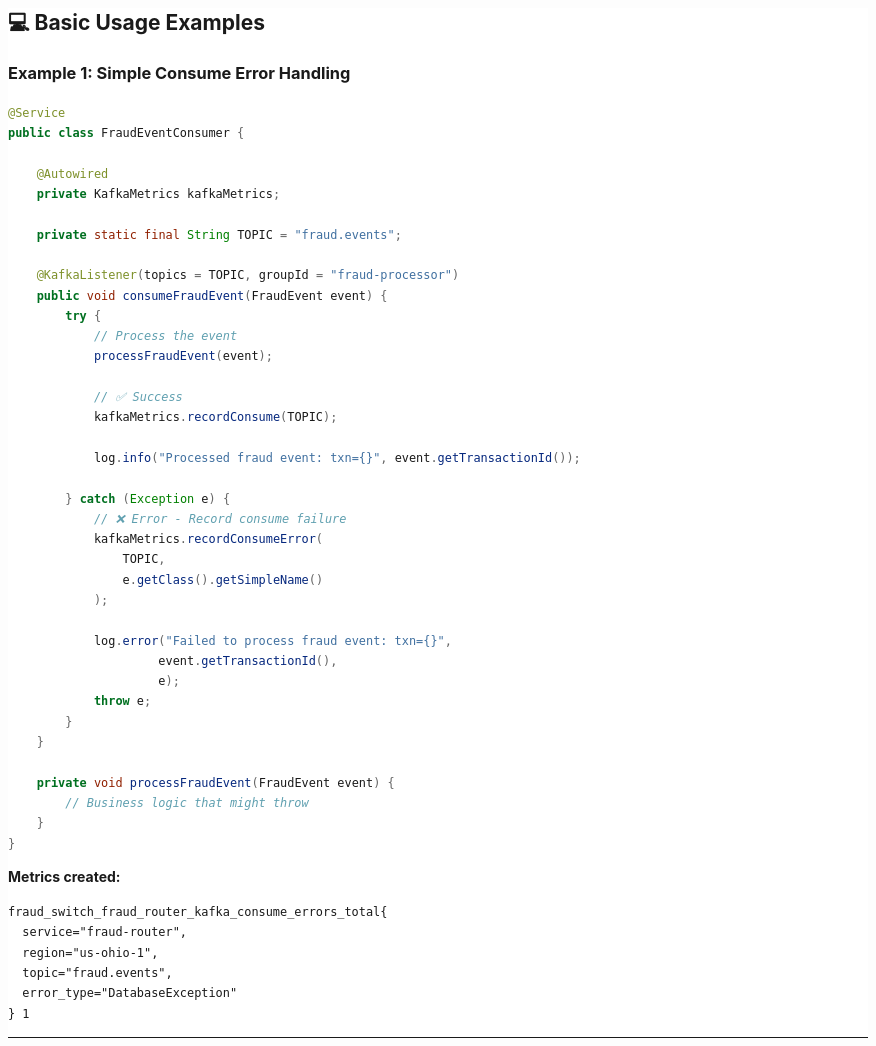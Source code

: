 
## 💻 Basic Usage Examples

### Example 1: Simple Consume Error Handling

```java
@Service
public class FraudEventConsumer {
    
    @Autowired
    private KafkaMetrics kafkaMetrics;
    
    private static final String TOPIC = "fraud.events";
    
    @KafkaListener(topics = TOPIC, groupId = "fraud-processor")
    public void consumeFraudEvent(FraudEvent event) {
        try {
            // Process the event
            processFraudEvent(event);
            
            // ✅ Success
            kafkaMetrics.recordConsume(TOPIC);
            
            log.info("Processed fraud event: txn={}", event.getTransactionId());
            
        } catch (Exception e) {
            // ❌ Error - Record consume failure
            kafkaMetrics.recordConsumeError(
                TOPIC,
                e.getClass().getSimpleName()
            );
            
            log.error("Failed to process fraud event: txn={}", 
                     event.getTransactionId(), 
                     e);
            throw e;
        }
    }
    
    private void processFraudEvent(FraudEvent event) {
        // Business logic that might throw
    }
}
```

**Metrics created:**
```prometheus
fraud_switch_fraud_router_kafka_consume_errors_total{
  service="fraud-router",
  region="us-ohio-1",
  topic="fraud.events",
  error_type="DatabaseException"
} 1
```

---